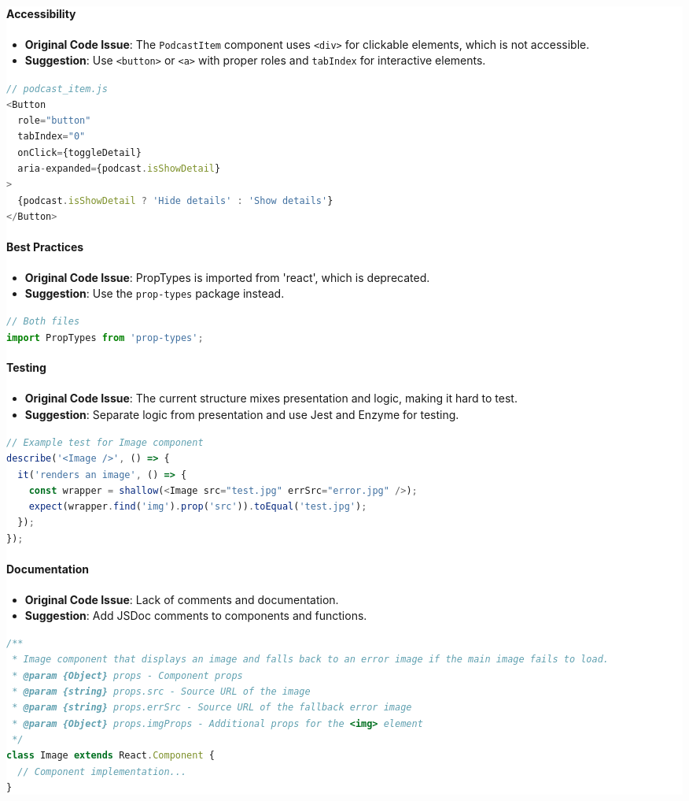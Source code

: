 #### Accessibility

- **Original Code Issue**: The `PodcastItem` component uses `<div>` for clickable elements, which is not accessible.
- **Suggestion**: Use `<button>` or `<a>` with proper roles and `tabIndex` for interactive elements.

```js
// podcast_item.js
<Button
  role="button"
  tabIndex="0"
  onClick={toggleDetail}
  aria-expanded={podcast.isShowDetail}
>
  {podcast.isShowDetail ? 'Hide details' : 'Show details'}
</Button>
```

#### Best Practices

- **Original Code Issue**: PropTypes is imported from 'react', which is deprecated.
- **Suggestion**: Use the `prop-types` package instead.

```js
// Both files
import PropTypes from 'prop-types';
```

#### Testing

- **Original Code Issue**: The current structure mixes presentation and logic, making it hard to test.
- **Suggestion**: Separate logic from presentation and use Jest and Enzyme for testing.

```js
// Example test for Image component
describe('<Image />', () => {
  it('renders an image', () => {
    const wrapper = shallow(<Image src="test.jpg" errSrc="error.jpg" />);
    expect(wrapper.find('img').prop('src')).toEqual('test.jpg');
  });
});
```

#### Documentation

- **Original Code Issue**: Lack of comments and documentation.
- **Suggestion**: Add JSDoc comments to components and functions.

```js
/**
 * Image component that displays an image and falls back to an error image if the main image fails to load.
 * @param {Object} props - Component props
 * @param {string} props.src - Source URL of the image
 * @param {string} props.errSrc - Source URL of the fallback error image
 * @param {Object} props.imgProps - Additional props for the <img> element
 */
class Image extends React.Component {
  // Component implementation...
}
```
